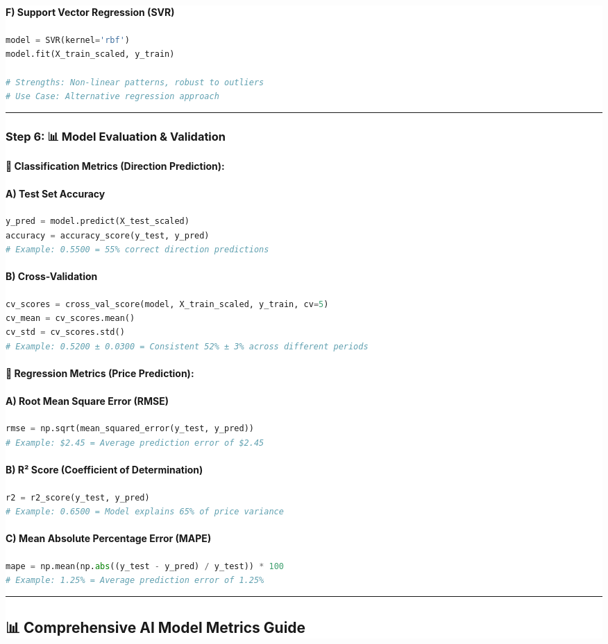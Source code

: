 #### **F) Support Vector Regression (SVR)**
```python
model = SVR(kernel='rbf')
model.fit(X_train_scaled, y_train)

# Strengths: Non-linear patterns, robust to outliers
# Use Case: Alternative regression approach
```

---

### **Step 6: 📊 Model Evaluation & Validation**

#### **🎯 Classification Metrics (Direction Prediction):**

#### **A) Test Set Accuracy**
```python
y_pred = model.predict(X_test_scaled)
accuracy = accuracy_score(y_test, y_pred)
# Example: 0.5500 = 55% correct direction predictions
```

#### **B) Cross-Validation**
```python
cv_scores = cross_val_score(model, X_train_scaled, y_train, cv=5)
cv_mean = cv_scores.mean()
cv_std = cv_scores.std()
# Example: 0.5200 ± 0.0300 = Consistent 52% ± 3% across different periods
```

#### **🔢 Regression Metrics (Price Prediction):**

#### **A) Root Mean Square Error (RMSE)**
```python
rmse = np.sqrt(mean_squared_error(y_test, y_pred))
# Example: $2.45 = Average prediction error of $2.45
```

#### **B) R² Score (Coefficient of Determination)**
```python
r2 = r2_score(y_test, y_pred)
# Example: 0.6500 = Model explains 65% of price variance
```

#### **C) Mean Absolute Percentage Error (MAPE)**
```python
mape = np.mean(np.abs((y_test - y_pred) / y_test)) * 100
# Example: 1.25% = Average prediction error of 1.25%
```

---

## 📊 **Comprehensive AI Model Metrics Guide**

